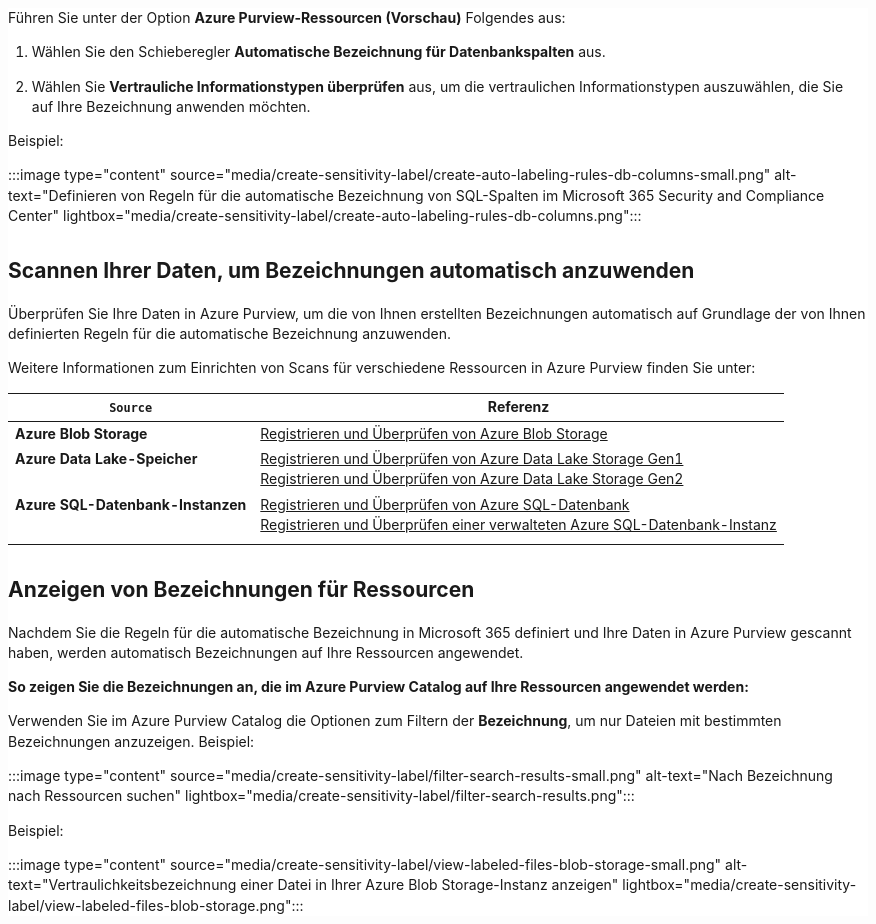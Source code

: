 Führen Sie unter der Option **Azure Purview-Ressourcen (Vorschau)** Folgendes aus:

1. Wählen Sie den Schieberegler **Automatische Bezeichnung für Datenbankspalten** aus.

1. Wählen Sie **Vertrauliche Informationstypen überprüfen** aus, um die vertraulichen Informationstypen auszuwählen, die Sie auf Ihre Bezeichnung anwenden möchten.

Beispiel:
        
:::image type="content" source="media/create-sensitivity-label/create-auto-labeling-rules-db-columns-small.png" alt-text="Definieren von Regeln für die automatische Bezeichnung von SQL-Spalten im Microsoft 365 Security and Compliance Center" lightbox="media/create-sensitivity-label/create-auto-labeling-rules-db-columns.png":::

## <a name="scan-your-data-to-apply-labels-automatically"></a>Scannen Ihrer Daten, um Bezeichnungen automatisch anzuwenden

Überprüfen Sie Ihre Daten in Azure Purview, um die von Ihnen erstellten Bezeichnungen automatisch auf Grundlage der von Ihnen definierten Regeln für die automatische Bezeichnung anzuwenden. 

Weitere Informationen zum Einrichten von Scans für verschiedene Ressourcen in Azure Purview finden Sie unter:

|`Source`  |Referenz  |
|---------|---------|
|**Azure Blob Storage**     |[Registrieren und Überprüfen von Azure Blob Storage](register-scan-azure-blob-storage-source.md)         |
|**Azure Data Lake-Speicher**     |[Registrieren und Überprüfen von Azure Data Lake Storage Gen1](register-scan-adls-gen1.md) </br>[Registrieren und Überprüfen von Azure Data Lake Storage Gen2](register-scan-adls-gen2.md)         |
|**Azure SQL-Datenbank-Instanzen**|[Registrieren und Überprüfen von Azure SQL-Datenbank](register-scan-azure-sql-database.md) </br>[Registrieren und Überprüfen einer verwalteten Azure SQL-Datenbank-Instanz](register-scan-azure-sql-database-managed-instance.md)|
| | |

## <a name="view-labels-on-assets"></a>Anzeigen von Bezeichnungen für Ressourcen

Nachdem Sie die Regeln für die automatische Bezeichnung in Microsoft 365 definiert und Ihre Daten in Azure Purview gescannt haben, werden automatisch Bezeichnungen auf Ihre Ressourcen angewendet. 

**So zeigen Sie die Bezeichnungen an, die im Azure Purview Catalog auf Ihre Ressourcen angewendet werden:**

Verwenden Sie im Azure Purview Catalog die Optionen zum Filtern der **Bezeichnung**, um nur Dateien mit bestimmten Bezeichnungen anzuzeigen. Beispiel: 

:::image type="content" source="media/create-sensitivity-label/filter-search-results-small.png" alt-text="Nach Bezeichnung nach Ressourcen suchen" lightbox="media/create-sensitivity-label/filter-search-results.png":::

Beispiel:

:::image type="content" source="media/create-sensitivity-label/view-labeled-files-blob-storage-small.png" alt-text="Vertraulichkeitsbezeichnung einer Datei in Ihrer Azure Blob Storage-Instanz anzeigen" lightbox="media/create-sensitivity-label/view-labeled-files-blob-storage.png":::
